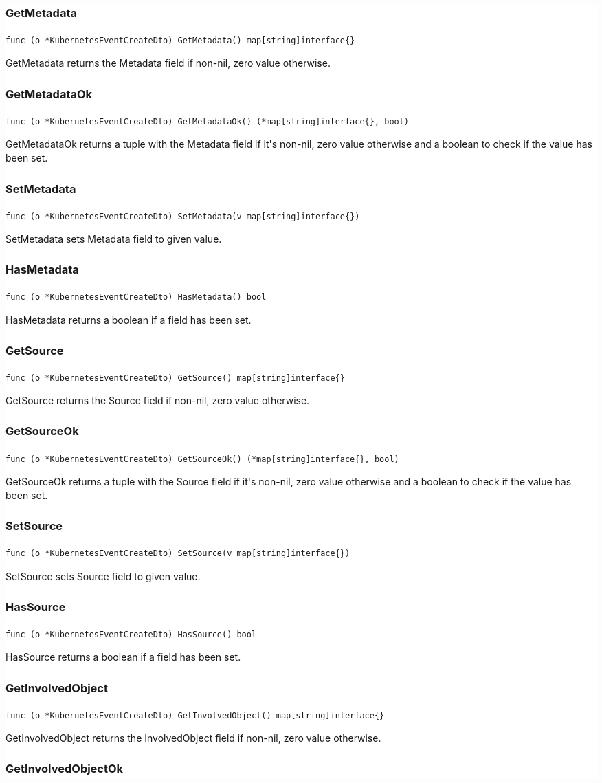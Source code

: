 ### GetMetadata

`func (o *KubernetesEventCreateDto) GetMetadata() map[string]interface{}`

GetMetadata returns the Metadata field if non-nil, zero value otherwise.

### GetMetadataOk

`func (o *KubernetesEventCreateDto) GetMetadataOk() (*map[string]interface{}, bool)`

GetMetadataOk returns a tuple with the Metadata field if it's non-nil, zero value otherwise
and a boolean to check if the value has been set.

### SetMetadata

`func (o *KubernetesEventCreateDto) SetMetadata(v map[string]interface{})`

SetMetadata sets Metadata field to given value.

### HasMetadata

`func (o *KubernetesEventCreateDto) HasMetadata() bool`

HasMetadata returns a boolean if a field has been set.

### GetSource

`func (o *KubernetesEventCreateDto) GetSource() map[string]interface{}`

GetSource returns the Source field if non-nil, zero value otherwise.

### GetSourceOk

`func (o *KubernetesEventCreateDto) GetSourceOk() (*map[string]interface{}, bool)`

GetSourceOk returns a tuple with the Source field if it's non-nil, zero value otherwise
and a boolean to check if the value has been set.

### SetSource

`func (o *KubernetesEventCreateDto) SetSource(v map[string]interface{})`

SetSource sets Source field to given value.

### HasSource

`func (o *KubernetesEventCreateDto) HasSource() bool`

HasSource returns a boolean if a field has been set.

### GetInvolvedObject

`func (o *KubernetesEventCreateDto) GetInvolvedObject() map[string]interface{}`

GetInvolvedObject returns the InvolvedObject field if non-nil, zero value otherwise.

### GetInvolvedObjectOk
